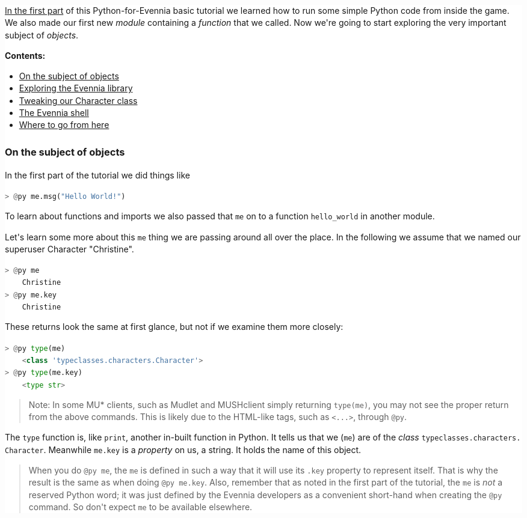 [In the first part](https://github.com/evennia/evennia/wiki/Python-basic-introduction) of this Python-for-Evennia basic tutorial we learned how to run some simple Python code from inside the game. We also made our first new *module* containing a *function* that we called. Now we're going to start exploring the very important subject of *objects*.

**Contents:**
- [On the subject of objects](#on-the-subject-of-objects)
- [Exploring the Evennia library](#exploring-the-evennia-library)
- [Tweaking our Character class](#tweaking-our-character-class)
- [The Evennia shell](#the-evennia-shell)
- [Where to go from here](#where-to-go-from-here)

### On the subject of objects

In the first part of the tutorial we did things like

```python
> @py me.msg("Hello World!")
```

To learn about functions and imports we also passed that `me` on to a function `hello_world` in another module.

Let's learn some more about this `me` thing we are passing around all over the place. In the following we assume that we named our superuser Character "Christine".

```python
> @py me
    Christine
> @py me.key
    Christine
```

These returns look the same at first glance, but not if we examine them more closely:

```python
> @py type(me)
    <class 'typeclasses.characters.Character'>
> @py type(me.key)
    <type str>
```

> Note: In some MU* clients, such as Mudlet and MUSHclient simply returning `type(me)`, you may not see the proper return from the above commands. This is likely due to the HTML-like tags, such as `<...>`, through `@py`.

The `type` function is, like `print`, another in-built function in Python. It
tells us that we (`me`) are of the *class* `typeclasses.characters.Character`.
Meanwhile `me.key` is a *property* on us, a string. It holds the name of this
object.

> When you do `@py me`, the `me` is defined in such a way that it will use its `.key` property to represent itself. That is why the result is the same as when doing `@py me.key`. Also, remember that as noted in the first part of the tutorial, the `me` is *not* a reserved Python word; it was just defined by the Evennia developers as a convenient short-hand when creating the `@py` command. So don't expect `me` to be available elsewhere.

